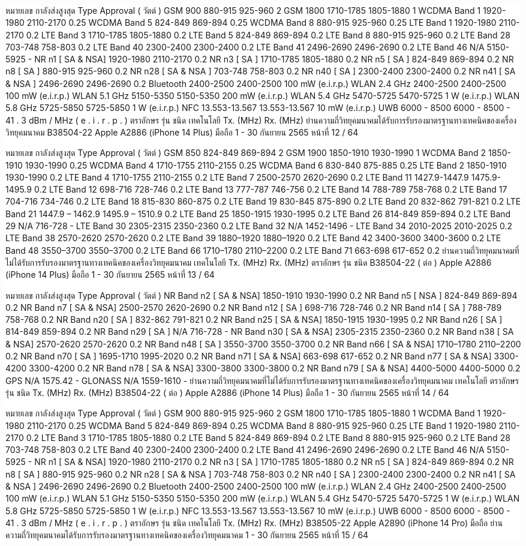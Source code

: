 หมายเลข กาลังส่งสูงสุด Type Approval ( วัตต์ ) GSM 900 880-915 925-960 2 GSM 1800 1710-1785 1805-1880 1 WCDMA Band 1 1920-1980 2110-2170 0.25 WCDMA Band 5 824-849 869-894 0.25 WCDMA Band 8 880-915 925-960 0.25 LTE Band 1 1920-1980 2110-2170 0.2 LTE Band 3 1710-1785 1805-1880 0.2 LTE Band 5 824-849 869-894 0.2 LTE Band 8 880-915 925-960 0.2 LTE Band 28 703-748 758-803 0.2 LTE Band 40 2300-2400 2300-2400 0.2 LTE Band 41 2496-2690 2496-2690 0.2 LTE Band 46 N/A 5150-5925 - NR n1 [ SA & NSA] 1920-1980 2110-2170 0.2 NR n3 [ SA ] 1710-1785 1805-1880 0.2 NR n5 [ SA ] 824-849 869-894 0.2 NR n8 [ SA ] 880-915 925-960 0.2 NR n28 [ SA & NSA ] 703-748 758-803 0.2 NR n40 [ SA ] 2300-2400 2300-2400 0.2 NR n41 [ SA & NSA ] 2496-2690 2496-2690 0.2 Bluetooth 2400-2500 2400-2500 100 mW (e.i.r.p.) WLAN 2.4 GHz 2400-2500 2400-2500 100 mW (e.i.r.p.) WLAN 5.1 GHz 5150-5350 5150-5350 200 mW (e.i.r.p.) WLAN 5.4 GHz 5470-5725 5470-5725 1 W (e.i.r.p.) WLAN 5.8 GHz 5725-5850 5725-5850 1 W (e.i.r.p.) NFC 13.553-13.567 13.553-13.567 10 mW (e.i.r.p.) UWB 6000 - 8500 6000 - 8500 - 41 . 3 dBm / MHz ( e . i . r . p . ) ตราอักษร รุ่น ชนิด เทคโนโลยี Tx. (MHz) Rx. (MHz) ย่านความถี่วิทยุคมนาคมได้รับการรับรองมาตรฐานทางเทคนิคของเครื่องวิทยุคมนาคม B38504-22 Apple A2886 (iPhone 14 Plus) มือถือ 1 - 30 กันยายน 2565 หน้าที่ 12 / 64

หมายเลข กาลังส่งสูงสุด Type Approval ( วัตต์ ) GSM 850 824-849 869-894 2 GSM 1900 1850-1910 1930-1990 1 WCDMA Band 2 1850-1910 1930-1990 0.25 WCDMA Band 4 1710-1755 2110-2155 0.25 WCDMA Band 6 830-840 875-885 0.25 LTE Band 2 1850-1910 1930-1990 0.2 LTE Band 4 1710-1755 2110-2155 0.2 LTE Band 7 2500-2570 2620-2690 0.2 LTE Band 11 1427.9-1447.9 1475.9-1495.9 0.2 LTE Band 12 698-716 728-746 0.2 LTE Band 13 777-787 746-756 0.2 LTE Band 14 788-789 758-768 0.2 LTE Band 17 704-716 734-746 0.2 LTE Band 18 815-830 860-875 0.2 LTE Band 19 830-845 875-890 0.2 LTE Band 20 832-862 791-821 0.2 LTE Band 21 1447.9 – 1462.9 1495.9 – 1510.9 0.2 LTE Band 25 1850-1915 1930-1995 0.2 LTE Band 26 814-849 859-894 0.2 LTE Band 29 N/A 716-728 - LTE Band 30 2305-2315 2350-2360 0.2 LTE Band 32 N/A 1452-1496 - LTE Band 34 2010-2025 2010-2025 0.2 LTE Band 38 2570-2620 2570-2620 0.2 LTE Band 39 1880–1920 1880–1920 0.2 LTE Band 42 3400-3600 3400-3600 0.2 LTE Band 48 3550–3700 3550–3700 0.2 LTE Band 66 1710–1780 2110–2200 0.2 LTE Band 71 663-698 617-652 0.2 ย่านความถี่วิทยุคมนาคมที่ไม่ได้รับการรับรองมาตรฐานทางเทคนิคของเครื่องวิทยุคมนาคม เทคโนโลยี Tx. (MHz) Rx. (MHz) ตราอักษร รุ่น ชนิด B38504-22 ( ต่อ ) Apple A2886 (iPhone 14 Plus) มือถือ 1 - 30 กันยายน 2565 หน้าที่ 13 / 64

หมายเลข กาลังส่งสูงสุด Type Approval ( วัตต์ ) NR Band n2 [ SA & NSA] 1850-1910 1930-1990 0.2 NR Band n5 [ NSA ] 824-849 869-894 0.2 NR Band n7 [ SA & NSA] 2500-2570 2620-2690 0.2 NR Band n12 [ SA ] 698-716 728-746 0.2 NR Band n14 [ SA ] 788-789 758-768 0.2 NR Band n20 [ SA ] 832-862 791-821 0.2 NR Band n25 [ SA & NSA] 1850-1915 1930-1995 0.2 NR Band n26 [ SA ] 814-849 859-894 0.2 NR Band n29 [ SA ] N/A 716-728 - NR Band n30 [ SA & NSA] 2305-2315 2350-2360 0.2 NR Band n38 [ SA & NSA] 2570-2620 2570-2620 0.2 NR Band n48 [ SA ] 3550-3700 3550-3700 0.2 NR Band n66 [ SA & NSA] 1710–1780 2110–2200 0.2 NR Band n70 [ SA ] 1695-1710 1995-2020 0.2 NR Band n71 [ SA & NSA] 663-698 617-652 0.2 NR Band n77 [ SA & NSA] 3300-4200 3300-4200 0.2 NR Band n78 [ SA & NSA] 3300-3800 3300-3800 0.2 NR Band n79 [ SA & NSA] 4400-5000 4400-5000 0.2 GPS N/A 1575.42 - GLONASS N/A 1559-1610 - ย่านความถี่วิทยุคมนาคมที่ไม่ได้รับการรับรองมาตรฐานทางเทคนิคของเครื่องวิทยุคมนาคม เทคโนโลยี ตราอักษร รุ่น ชนิด Tx. (MHz) Rx. (MHz) B38504-22 ( ต่อ ) Apple A2886 (iPhone 14 Plus) มือถือ 1 - 30 กันยายน 2565 หน้าที่ 14 / 64

หมายเลข กาลังส่งสูงสุด Type Approval ( วัตต์ ) GSM 900 880-915 925-960 2 GSM 1800 1710-1785 1805-1880 1 WCDMA Band 1 1920-1980 2110-2170 0.25 WCDMA Band 5 824-849 869-894 0.25 WCDMA Band 8 880-915 925-960 0.25 LTE Band 1 1920-1980 2110-2170 0.2 LTE Band 3 1710-1785 1805-1880 0.2 LTE Band 5 824-849 869-894 0.2 LTE Band 8 880-915 925-960 0.2 LTE Band 28 703-748 758-803 0.2 LTE Band 40 2300-2400 2300-2400 0.2 LTE Band 41 2496-2690 2496-2690 0.2 LTE Band 46 N/A 5150-5925 - NR n1 [ SA & NSA] 1920-1980 2110-2170 0.2 NR n3 [ SA ] 1710-1785 1805-1880 0.2 NR n5 [ SA ] 824-849 869-894 0.2 NR n8 [ SA ] 880-915 925-960 0.2 NR n28 [ SA & NSA ] 703-748 758-803 0.2 NR n40 [ SA ] 2300-2400 2300-2400 0.2 NR n41 [ SA & NSA ] 2496-2690 2496-2690 0.2 Bluetooth 2400-2500 2400-2500 100 mW (e.i.r.p.) WLAN 2.4 GHz 2400-2500 2400-2500 100 mW (e.i.r.p.) WLAN 5.1 GHz 5150-5350 5150-5350 200 mW (e.i.r.p.) WLAN 5.4 GHz 5470-5725 5470-5725 1 W (e.i.r.p.) WLAN 5.8 GHz 5725-5850 5725-5850 1 W (e.i.r.p.) NFC 13.553-13.567 13.553-13.567 10 mW (e.i.r.p.) UWB 6000 - 8500 6000 - 8500 - 41 . 3 dBm / MHz ( e . i . r . p . ) ตราอักษร รุ่น ชนิด เทคโนโลยี Tx. (MHz) Rx. (MHz) B38505-22 Apple A2890 (iPhone 14 Pro) มือถือ ย่านความถี่วิทยุคมนาคมได้รับการรับรองมาตรฐานทางเทคนิคของเครื่องวิทยุคมนาคม 1 - 30 กันยายน 2565 หน้าที่ 15 / 64
